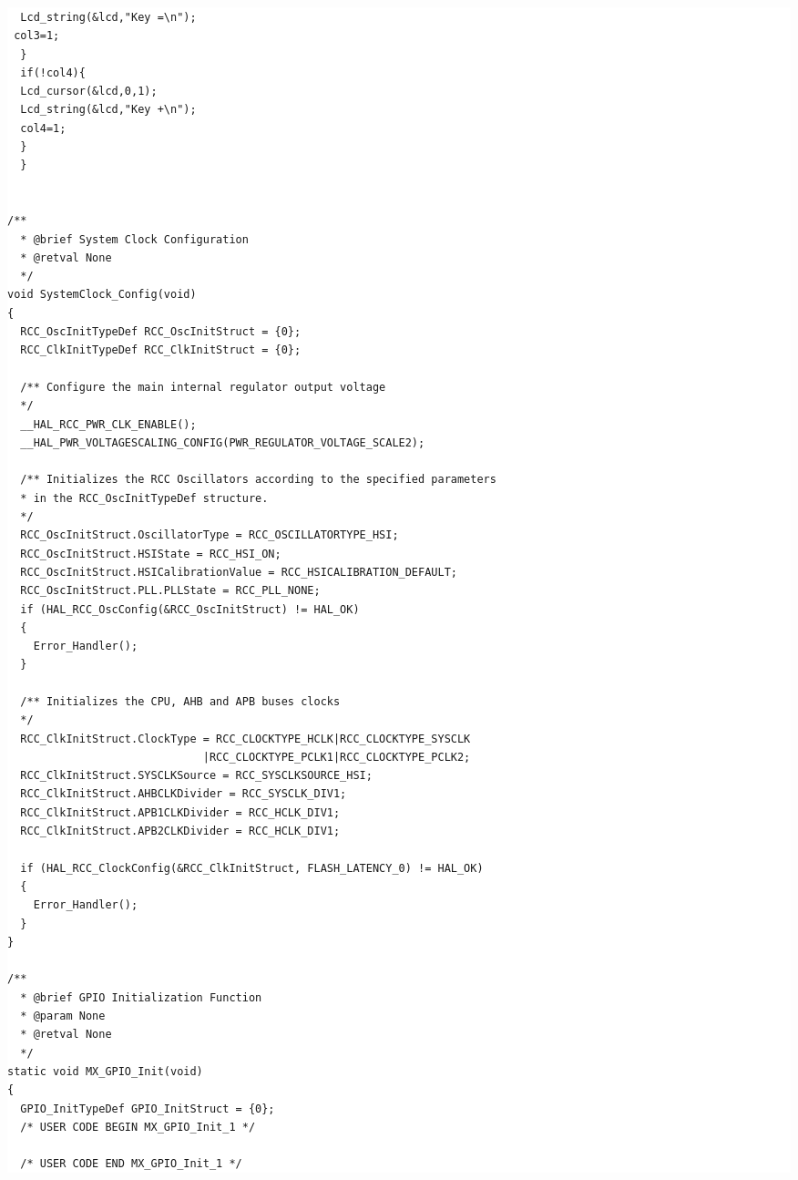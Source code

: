 ```
  Lcd_string(&lcd,"Key =\n");
 col3=1;
  }
  if(!col4){
  Lcd_cursor(&lcd,0,1);
  Lcd_string(&lcd,"Key +\n");
  col4=1;
  }
  }


/**
  * @brief System Clock Configuration
  * @retval None
  */
void SystemClock_Config(void)
{
  RCC_OscInitTypeDef RCC_OscInitStruct = {0};
  RCC_ClkInitTypeDef RCC_ClkInitStruct = {0};

  /** Configure the main internal regulator output voltage
  */
  __HAL_RCC_PWR_CLK_ENABLE();
  __HAL_PWR_VOLTAGESCALING_CONFIG(PWR_REGULATOR_VOLTAGE_SCALE2);

  /** Initializes the RCC Oscillators according to the specified parameters
  * in the RCC_OscInitTypeDef structure.
  */
  RCC_OscInitStruct.OscillatorType = RCC_OSCILLATORTYPE_HSI;
  RCC_OscInitStruct.HSIState = RCC_HSI_ON;
  RCC_OscInitStruct.HSICalibrationValue = RCC_HSICALIBRATION_DEFAULT;
  RCC_OscInitStruct.PLL.PLLState = RCC_PLL_NONE;
  if (HAL_RCC_OscConfig(&RCC_OscInitStruct) != HAL_OK)
  {
    Error_Handler();
  }

  /** Initializes the CPU, AHB and APB buses clocks
  */
  RCC_ClkInitStruct.ClockType = RCC_CLOCKTYPE_HCLK|RCC_CLOCKTYPE_SYSCLK
                              |RCC_CLOCKTYPE_PCLK1|RCC_CLOCKTYPE_PCLK2;
  RCC_ClkInitStruct.SYSCLKSource = RCC_SYSCLKSOURCE_HSI;
  RCC_ClkInitStruct.AHBCLKDivider = RCC_SYSCLK_DIV1;
  RCC_ClkInitStruct.APB1CLKDivider = RCC_HCLK_DIV1;
  RCC_ClkInitStruct.APB2CLKDivider = RCC_HCLK_DIV1;

  if (HAL_RCC_ClockConfig(&RCC_ClkInitStruct, FLASH_LATENCY_0) != HAL_OK)
  {
    Error_Handler();
  }
}

/**
  * @brief GPIO Initialization Function
  * @param None
  * @retval None
  */
static void MX_GPIO_Init(void)
{
  GPIO_InitTypeDef GPIO_InitStruct = {0};
  /* USER CODE BEGIN MX_GPIO_Init_1 */

  /* USER CODE END MX_GPIO_Init_1 */
```
